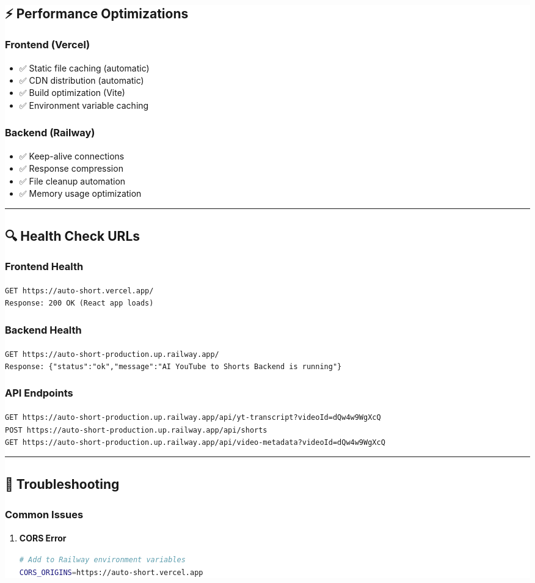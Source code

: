 ## ⚡ **Performance Optimizations**

### **Frontend (Vercel)**

- ✅ Static file caching (automatic)
- ✅ CDN distribution (automatic)
- ✅ Build optimization (Vite)
- ✅ Environment variable caching

### **Backend (Railway)**

- ✅ Keep-alive connections
- ✅ Response compression
- ✅ File cleanup automation
- ✅ Memory usage optimization

---

## 🔍 **Health Check URLs**

### **Frontend Health**

```
GET https://auto-short.vercel.app/
Response: 200 OK (React app loads)
```

### **Backend Health**

```
GET https://auto-short-production.up.railway.app/
Response: {"status":"ok","message":"AI YouTube to Shorts Backend is running"}
```

### **API Endpoints**

```
GET https://auto-short-production.up.railway.app/api/yt-transcript?videoId=dQw4w9WgXcQ
POST https://auto-short-production.up.railway.app/api/shorts
GET https://auto-short-production.up.railway.app/api/video-metadata?videoId=dQw4w9WgXcQ
```

---

## 🐛 **Troubleshooting**

### **Common Issues**

1. **CORS Error**

   ```bash
   # Add to Railway environment variables
   CORS_ORIGINS=https://auto-short.vercel.app
   ```

